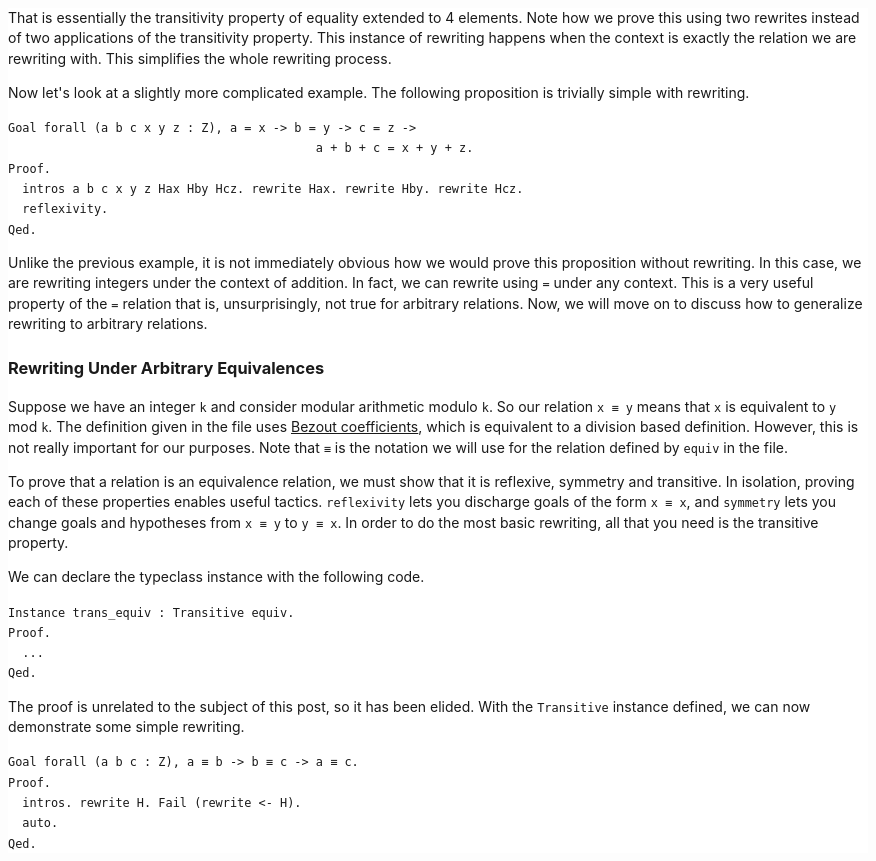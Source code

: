 That is essentially the transitivity property of equality extended to 4 elements. Note how we prove this using two rewrites instead of two applications of the transitivity property. This instance of rewriting happens when the context is exactly the relation we are rewriting with. This simplifies the whole rewriting process.

Now let's look at a slightly more complicated example. The following proposition is trivially simple with rewriting.

```coq
Goal forall (a b c x y z : Z), a = x -> b = y -> c = z -> 
                                           a + b + c = x + y + z.
Proof.
  intros a b c x y z Hax Hby Hcz. rewrite Hax. rewrite Hby. rewrite Hcz.
  reflexivity.
Qed.
```

Unlike the previous example, it is not immediately obvious how we would prove this proposition without rewriting. In this case, we are rewriting integers under the context of addition. In fact, we can rewrite using `=` under any context. This is a very useful property of the `=` relation that is, unsurprisingly, not true for arbitrary relations. Now, we will move on to discuss how to generalize rewriting to arbitrary relations.

### Rewriting Under Arbitrary Equivalences

Suppose we have an integer `k` and consider modular arithmetic modulo `k`. So our relation `x ≡ y` means that `x` is equivalent to `y` mod `k`. The definition given in the file uses [Bezout coefficients](https://en.wikipedia.org/wiki/B%C3%A9zout%27s_identity), which is equivalent to a division based definition. However, this is not really important for our purposes. Note that `≡` is the notation we will use for the relation defined by `equiv` in the file.

To prove that a relation is an equivalence relation, we must show that it is reflexive, symmetry and transitive. In isolation, proving each of these properties enables useful tactics. `reflexivity` lets you discharge goals of the form `x ≡ x`, and `symmetry` lets you change goals and hypotheses from `x ≡ y` to `y ≡ x`. In order to do the most basic rewriting, all that you need is the transitive property.

We can declare the typeclass instance with the following code.

```coq
Instance trans_equiv : Transitive equiv.
Proof.
  ...
Qed.
```

The proof is unrelated to the subject of this post, so it has been elided. With the `Transitive` instance defined, we can now demonstrate some simple rewriting.

```coq
Goal forall (a b c : Z), a ≡ b -> b ≡ c -> a ≡ c.
Proof.
  intros. rewrite H. Fail (rewrite <- H).
  auto.
Qed.
```
